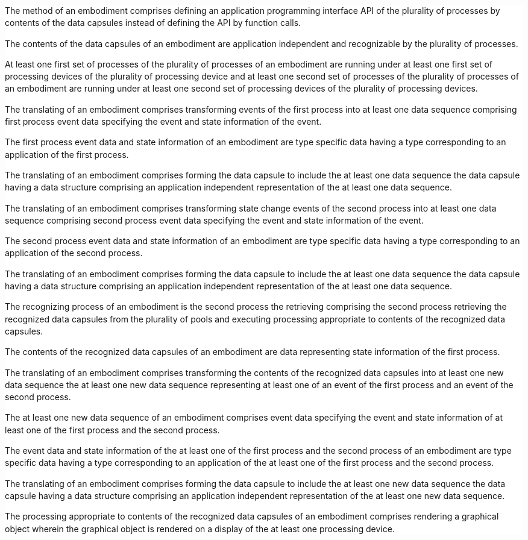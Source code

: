The method of an embodiment comprises defining an application programming interface API of the plurality of processes by contents of the data capsules instead of defining the API by function calls.

The contents of the data capsules of an embodiment are application independent and recognizable by the plurality of processes.

At least one first set of processes of the plurality of processes of an embodiment are running under at least one first set of processing devices of the plurality of processing device and at least one second set of processes of the plurality of processes of an embodiment are running under at least one second set of processing devices of the plurality of processing devices.

The translating of an embodiment comprises transforming events of the first process into at least one data sequence comprising first process event data specifying the event and state information of the event.

The first process event data and state information of an embodiment are type specific data having a type corresponding to an application of the first process.

The translating of an embodiment comprises forming the data capsule to include the at least one data sequence the data capsule having a data structure comprising an application independent representation of the at least one data sequence.

The translating of an embodiment comprises transforming state change events of the second process into at least one data sequence comprising second process event data specifying the event and state information of the event.

The second process event data and state information of an embodiment are type specific data having a type corresponding to an application of the second process.

The translating of an embodiment comprises forming the data capsule to include the at least one data sequence the data capsule having a data structure comprising an application independent representation of the at least one data sequence.

The recognizing process of an embodiment is the second process the retrieving comprising the second process retrieving the recognized data capsules from the plurality of pools and executing processing appropriate to contents of the recognized data capsules.

The contents of the recognized data capsules of an embodiment are data representing state information of the first process.

The translating of an embodiment comprises transforming the contents of the recognized data capsules into at least one new data sequence the at least one new data sequence representing at least one of an event of the first process and an event of the second process.

The at least one new data sequence of an embodiment comprises event data specifying the event and state information of at least one of the first process and the second process.

The event data and state information of the at least one of the first process and the second process of an embodiment are type specific data having a type corresponding to an application of the at least one of the first process and the second process.

The translating of an embodiment comprises forming the data capsule to include the at least one new data sequence the data capsule having a data structure comprising an application independent representation of the at least one new data sequence.

The processing appropriate to contents of the recognized data capsules of an embodiment comprises rendering a graphical object wherein the graphical object is rendered on a display of the at least one processing device.
